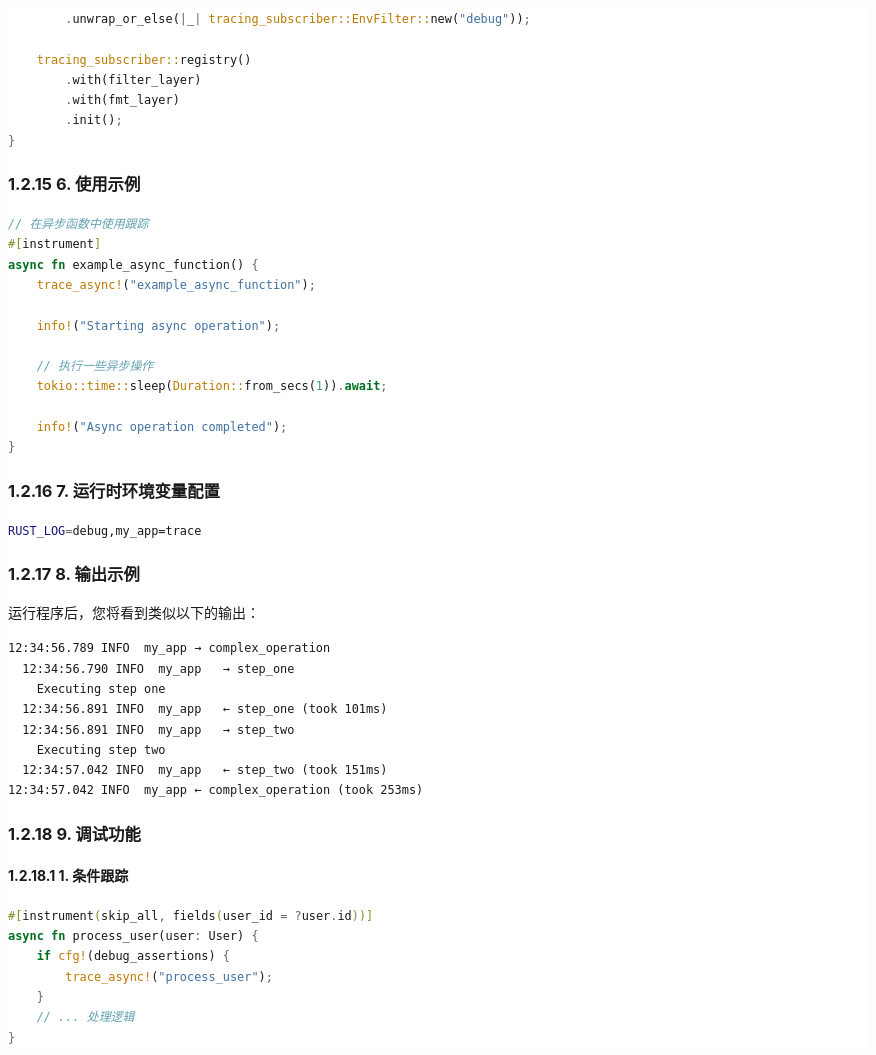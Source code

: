```rust
        .unwrap_or_else(|_| tracing_subscriber::EnvFilter::new("debug"));

    tracing_subscriber::registry()
        .with(filter_layer)
        .with(fmt_layer)
        .init();
}
```

### 1.2.15 6. 使用示例

```rust
// 在异步函数中使用跟踪
#[instrument]
async fn example_async_function() {
    trace_async!("example_async_function");
    
    info!("Starting async operation");
    
    // 执行一些异步操作
    tokio::time::sleep(Duration::from_secs(1)).await;
    
    info!("Async operation completed");
}
```

### 1.2.16 7. 运行时环境变量配置

```bash
RUST_LOG=debug,my_app=trace
```

### 1.2.17 8. 输出示例

运行程序后，您将看到类似以下的输出：

```text
12:34:56.789 INFO  my_app → complex_operation
  12:34:56.790 INFO  my_app   → step_one
    Executing step one
  12:34:56.891 INFO  my_app   ← step_one (took 101ms)
  12:34:56.891 INFO  my_app   → step_two
    Executing step two
  12:34:57.042 INFO  my_app   ← step_two (took 151ms)
12:34:57.042 INFO  my_app ← complex_operation (took 253ms)
```

### 1.2.18 9. 调试功能

#### 1.2.18.1 1. **条件跟踪**

```rust
#[instrument(skip_all, fields(user_id = ?user.id))]
async fn process_user(user: User) {
    if cfg!(debug_assertions) {
        trace_async!("process_user");
    }
    // ... 处理逻辑
}
```
